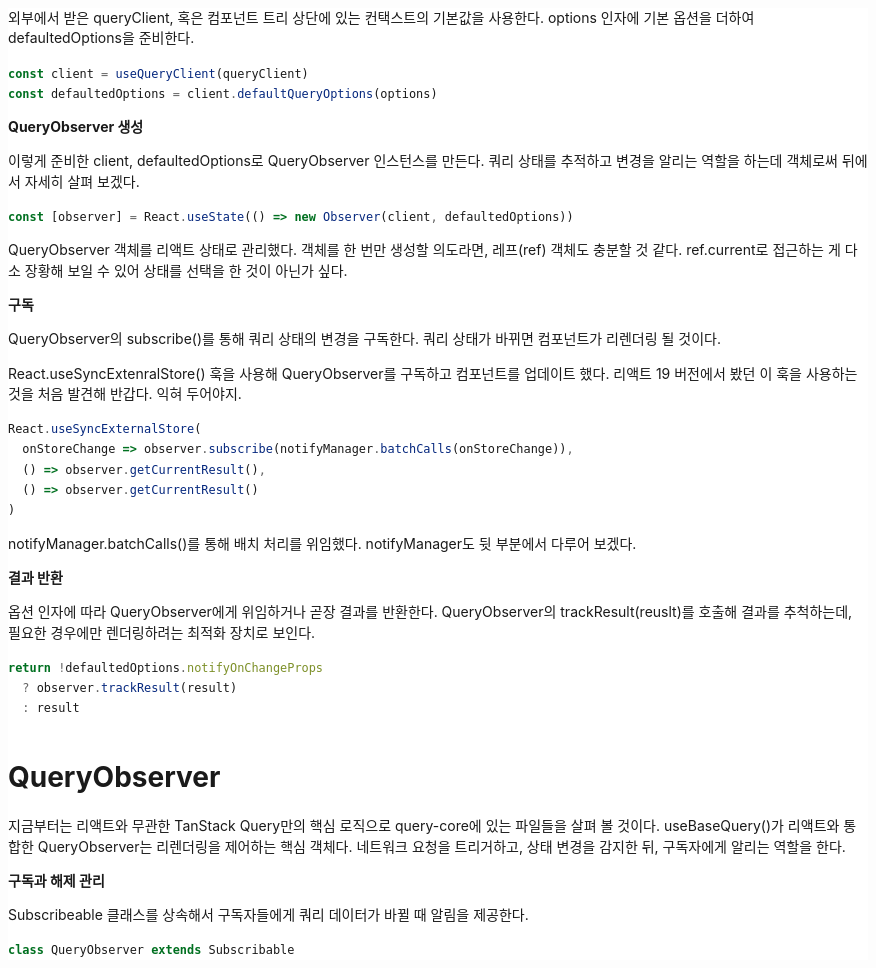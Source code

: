 외부에서 받은 queryClient, 혹은 컴포넌트 트리 상단에 있는 컨택스트의 기본값을 사용한다. options 인자에 기본 옵션을 더하여 defaultedOptions을 준비한다.

```ts
const client = useQueryClient(queryClient)
const defaultedOptions = client.defaultQueryOptions(options)
```

**QueryObserver 생성**

이렇게 준비한 client, defaultedOptions로 QueryObserver 인스턴스를 만든다. 쿼리 상태를 추적하고 변경을 알리는 역할을 하는데 객체로써 뒤에서 자세히 살펴 보겠다.

```ts
const [observer] = React.useState(() => new Observer(client, defaultedOptions))
```

QueryObserver 객체를 리액트 상태로 관리했다. 객체를 한 번만 생성할 의도라면, 레프(ref) 객체도 충분할 것 같다. ref.current로 접근하는 게 다소 장황해 보일 수 있어 상태를 선택을 한 것이 아닌가 싶다.

**구독**

QueryObserver의 subscribe()를 통해 쿼리 상태의 변경을 구독한다. 쿼리 상태가 바뀌면 컴포넌트가 리렌더링 될 것이다.

React.useSyncExtenralStore() 훅을 사용해 QueryObserver를 구독하고 컴포넌트를 업데이트 했다. 리액트 19 버전에서 봤던 이 훅을 사용하는 것을 처음 발견해 반갑다. 익혀 두어야지.

```ts
React.useSyncExternalStore(
  onStoreChange => observer.subscribe(notifyManager.batchCalls(onStoreChange)),
  () => observer.getCurrentResult(),
  () => observer.getCurrentResult()
)
```

notifyManager.batchCalls()를 통해 배치 처리를 위임했다. notifyManager도 뒷 부분에서 다루어 보겠다.

**결과 반환**

옵션 인자에 따라 QueryObserver에게 위임하거나 곧장 결과를 반환한다. QueryObserver의 trackResult(reuslt)를 호출해 결과를 추척하는데, 필요한 경우에만 렌더링하려는 최적화 장치로 보인다.

```ts
return !defaultedOptions.notifyOnChangeProps
  ? observer.trackResult(result)
  : result
```

# QueryObserver

지금부터는 리액트와 무관한 TanStack Query만의 핵심 로직으로 query-core에 있는 파일들을 살펴 볼 것이다. useBaseQuery()가 리액트와 통합한 QueryObserver는 리렌더링을 제어하는 핵심 객체다. 네트워크 요청을 트리거하고, 상태 변경을 감지한 뒤, 구독자에게 알리는 역할을 한다.

**구독과 해제 관리**

Subscribeable 클래스를 상속해서 구독자들에게 쿼리 데이터가 바뀔 때 알림을 제공한다.

```ts
class QueryObserver extends Subscribable
```
